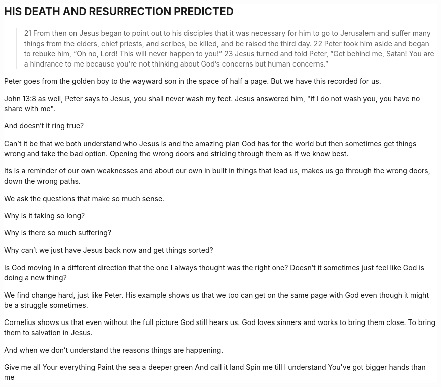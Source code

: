 ## HIS DEATH AND RESURRECTION PREDICTED

> 21 From then on Jesus began to point out to his disciples that it was necessary for him to go to Jerusalem and suffer many things from the elders, chief priests, and scribes, be killed, and be raised the third day. 22 Peter took him aside and began to rebuke him, “Oh no, Lord! This will never happen to you!” 
> 23 Jesus turned and told Peter, “Get behind me, Satan! You are a hindrance to me because you’re not thinking about God’s concerns but human concerns.”


Peter goes from the golden boy to the wayward son in the space of half a page. But we have this recorded for us. 

John 13:8 as well, Peter says to Jesus, you shall never wash my feet. Jesus answered him, "if I do not wash you, you have no share with me".


And doesn’t it ring true?

Can’t it be that we both understand who Jesus is and the amazing plan God has for the world but then sometimes get things wrong and take the bad option. Opening the wrong doors and striding through them as if we know best. 

Its is a reminder of our own weaknesses and about our own in built in things that lead us, makes us go through the wrong doors, down the wrong paths. 

We ask the questions that make so much sense. 

Why is it taking so long?

Why is there so much suffering?

Why can’t we just have Jesus back now and get things sorted?

Is God moving in a different direction that the one I always thought was the right one? Doesn’t it sometimes just feel like God is doing a new thing?


We find change hard, just like Peter. His example shows us that we too can get on the same page with God even though it might be a struggle sometimes. 

Cornelius shows us that even without the full picture God still hears us. God loves sinners and works to bring them close. To bring them to salvation in Jesus. 

And when we don’t understand the reasons things are happening.  

Give me all Your everything
Paint the sea a deeper green
And call it land
Spin me till I understand
You've got bigger hands than me
